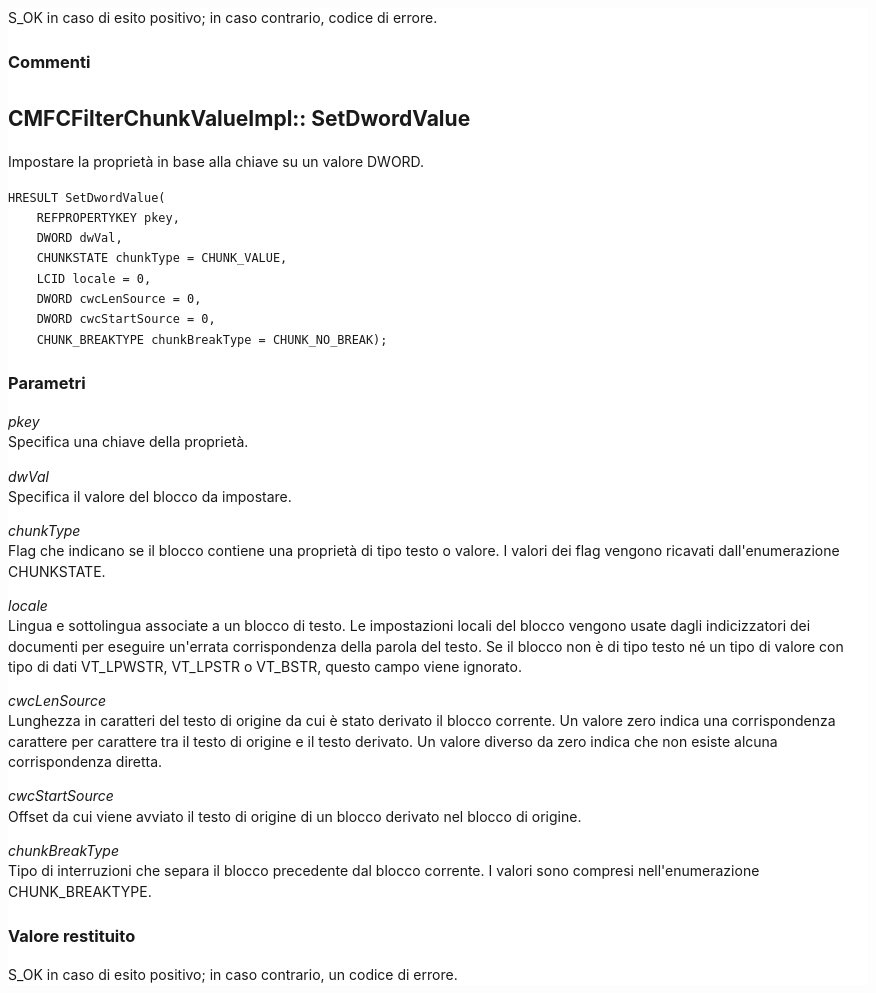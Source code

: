 S_OK in caso di esito positivo; in caso contrario, codice di errore.

### <a name="remarks"></a>Commenti

## <a name="cmfcfilterchunkvalueimplsetdwordvalue"></a><a name="setdwordvalue"></a> CMFCFilterChunkValueImpl:: SetDwordValue

Impostare la proprietà in base alla chiave su un valore DWORD.

```
HRESULT SetDwordValue(
    REFPROPERTYKEY pkey,
    DWORD dwVal,
    CHUNKSTATE chunkType = CHUNK_VALUE,
    LCID locale = 0,
    DWORD cwcLenSource = 0,
    DWORD cwcStartSource = 0,
    CHUNK_BREAKTYPE chunkBreakType = CHUNK_NO_BREAK);
```

### <a name="parameters"></a>Parametri

*pkey*<br/>
Specifica una chiave della proprietà.

*dwVal*<br/>
Specifica il valore del blocco da impostare.

*chunkType*<br/>
Flag che indicano se il blocco contiene una proprietà di tipo testo o valore. I valori dei flag vengono ricavati dall'enumerazione CHUNKSTATE.

*locale*<br/>
Lingua e sottolingua associate a un blocco di testo. Le impostazioni locali del blocco vengono usate dagli indicizzatori dei documenti per eseguire un'errata corrispondenza della parola del testo. Se il blocco non è di tipo testo né un tipo di valore con tipo di dati VT_LPWSTR, VT_LPSTR o VT_BSTR, questo campo viene ignorato.

*cwcLenSource*<br/>
Lunghezza in caratteri del testo di origine da cui è stato derivato il blocco corrente. Un valore zero indica una corrispondenza carattere per carattere tra il testo di origine e il testo derivato. Un valore diverso da zero indica che non esiste alcuna corrispondenza diretta.

*cwcStartSource*<br/>
Offset da cui viene avviato il testo di origine di un blocco derivato nel blocco di origine.

*chunkBreakType*<br/>
Tipo di interruzioni che separa il blocco precedente dal blocco corrente. I valori sono compresi nell'enumerazione CHUNK_BREAKTYPE.

### <a name="return-value"></a>Valore restituito

S_OK in caso di esito positivo; in caso contrario, un codice di errore.
